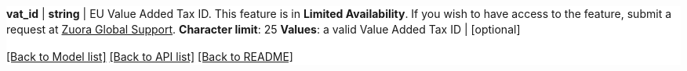 **vat_id** | **string** | EU Value Added Tax ID. This feature is in **Limited Availability**. If you wish to have access to the feature, submit a request at [Zuora Global Support](http://support.zuora.com/).  **Character limit**: 25 **Values**: a valid Value Added Tax ID | [optional] 

[[Back to Model list]](../README.md#documentation-for-models) [[Back to API list]](../README.md#documentation-for-api-endpoints) [[Back to README]](../README.md)


